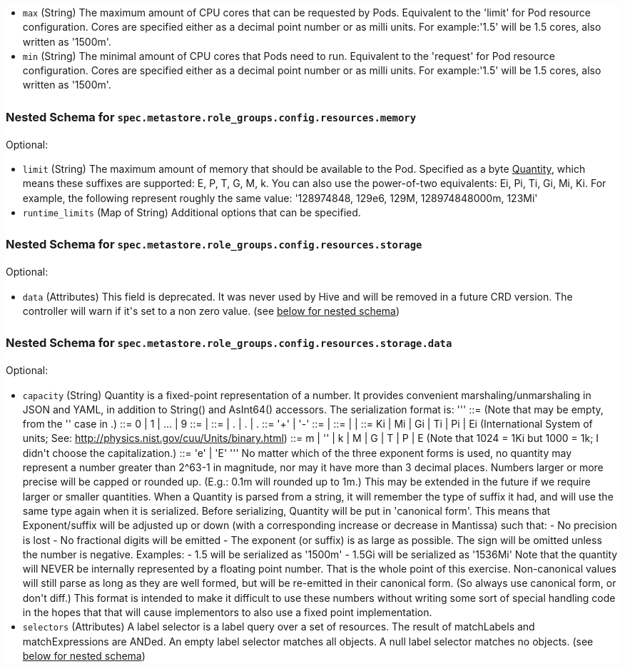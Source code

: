 - `max` (String) The maximum amount of CPU cores that can be requested by Pods. Equivalent to the 'limit' for Pod resource configuration. Cores are specified either as a decimal point number or as milli units. For example:'1.5' will be 1.5 cores, also written as '1500m'.
- `min` (String) The minimal amount of CPU cores that Pods need to run. Equivalent to the 'request' for Pod resource configuration. Cores are specified either as a decimal point number or as milli units. For example:'1.5' will be 1.5 cores, also written as '1500m'.


<a id="nestedatt--spec--metastore--role_groups--config--resources--memory"></a>
### Nested Schema for `spec.metastore.role_groups.config.resources.memory`

Optional:

- `limit` (String) The maximum amount of memory that should be available to the Pod. Specified as a byte [Quantity](https://kubernetes.io/docs/reference/kubernetes-api/common-definitions/quantity/), which means these suffixes are supported: E, P, T, G, M, k. You can also use the power-of-two equivalents: Ei, Pi, Ti, Gi, Mi, Ki. For example, the following represent roughly the same value: '128974848, 129e6, 129M, 128974848000m, 123Mi'
- `runtime_limits` (Map of String) Additional options that can be specified.


<a id="nestedatt--spec--metastore--role_groups--config--resources--storage"></a>
### Nested Schema for `spec.metastore.role_groups.config.resources.storage`

Optional:

- `data` (Attributes) This field is deprecated. It was never used by Hive and will be removed in a future CRD version. The controller will warn if it's set to a non zero value. (see [below for nested schema](#nestedatt--spec--metastore--role_groups--config--resources--storage--data))

<a id="nestedatt--spec--metastore--role_groups--config--resources--storage--data"></a>
### Nested Schema for `spec.metastore.role_groups.config.resources.storage.data`

Optional:

- `capacity` (String) Quantity is a fixed-point representation of a number. It provides convenient marshaling/unmarshaling in JSON and YAML, in addition to String() and AsInt64() accessors. The serialization format is: ''' <quantity> ::= <signedNumber><suffix> (Note that <suffix> may be empty, from the '' case in <decimalSI>.) <digit> ::= 0 | 1 | ... | 9 <digits> ::= <digit> | <digit><digits> <number> ::= <digits> | <digits>.<digits> | <digits>. | .<digits> <sign> ::= '+' | '-' <signedNumber> ::= <number> | <sign><number> <suffix> ::= <binarySI> | <decimalExponent> | <decimalSI> <binarySI> ::= Ki | Mi | Gi | Ti | Pi | Ei (International System of units; See: http://physics.nist.gov/cuu/Units/binary.html) <decimalSI> ::= m | '' | k | M | G | T | P | E (Note that 1024 = 1Ki but 1000 = 1k; I didn't choose the capitalization.) <decimalExponent> ::= 'e' <signedNumber> | 'E' <signedNumber> ''' No matter which of the three exponent forms is used, no quantity may represent a number greater than 2^63-1 in magnitude, nor may it have more than 3 decimal places. Numbers larger or more precise will be capped or rounded up. (E.g.: 0.1m will rounded up to 1m.) This may be extended in the future if we require larger or smaller quantities. When a Quantity is parsed from a string, it will remember the type of suffix it had, and will use the same type again when it is serialized. Before serializing, Quantity will be put in 'canonical form'. This means that Exponent/suffix will be adjusted up or down (with a corresponding increase or decrease in Mantissa) such that: - No precision is lost - No fractional digits will be emitted - The exponent (or suffix) is as large as possible. The sign will be omitted unless the number is negative. Examples: - 1.5 will be serialized as '1500m' - 1.5Gi will be serialized as '1536Mi' Note that the quantity will NEVER be internally represented by a floating point number. That is the whole point of this exercise. Non-canonical values will still parse as long as they are well formed, but will be re-emitted in their canonical form. (So always use canonical form, or don't diff.) This format is intended to make it difficult to use these numbers without writing some sort of special handling code in the hopes that that will cause implementors to also use a fixed point implementation.
- `selectors` (Attributes) A label selector is a label query over a set of resources. The result of matchLabels and matchExpressions are ANDed. An empty label selector matches all objects. A null label selector matches no objects. (see [below for nested schema](#nestedatt--spec--metastore--role_groups--config--resources--storage--data--selectors))